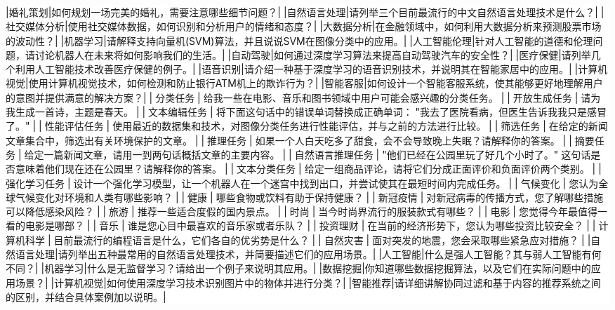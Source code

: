 |婚礼策划|如何规划一场完美的婚礼，需要注意哪些细节问题？|
|自然语言处理|请列举三个目前最流行的中文自然语言处理技术是什么？|
|社交媒体分析|使用社交媒体数据，如何识别和分析用户的情绪和态度？|
|大数据分析|在金融领域中，如何利用大数据分析来预测股票市场的波动性？|
|机器学习|请解释支持向量机(SVM)算法，并且说说SVM在图像分类中的应用。|
|人工智能伦理|针对人工智能的道德和伦理问题，请讨论机器人在未来将如何影响我们的生活。|
|自动驾驶|如何通过深度学习算法来提高自动驾驶汽车的安全性？|
|医疗保健|请列举几个利用人工智能技术改善医疗保健的例子。|
|语音识别|请介绍一种基于深度学习的语音识别技术，并说明其在智能家居中的应用。|
|计算机视觉|使用计算机视觉技术，如何检测和防止银行ATM机上的欺诈行为？|
|智能客服|如何设计一个智能客服系统，使其能够更好地理解用户的意图并提供满意的解决方案？|
| 分类任务                             | 给我一些在电影、音乐和图书领域中用户可能会感兴趣的分类任务。                                                         |
| 开放生成任务                         | 请为我生成一首诗，主题是春天。                                                                                           |
| 文本编辑任务                         | 将下面这句话中的错误单词替换成正确单词： "我去了医院看病，但医生告诉我我只是感冒了。"                                        |
| 性能评估任务                         | 使用最近的数据集和技术，对图像分类任务进行性能评估，并与之前的方法进行比较。                                           |
| 筛选任务                             | 在给定的新闻文章集合中，筛选出有关环境保护的文章。                                                                     |
| 推理任务                             | 如果一个人白天吃多了甜食，会不会导致晚上失眠？请解释你的答案。                                                         |
| 摘要任务                             | 给定一篇新闻文章，请用一到两句话概括文章的主要内容。                                                                   |
| 自然语言推理任务                     | "他们已经在公园里玩了好几个小时了。" 这句话是否意味着他们现在还在公园里？请解释你的答案。                               |
| 文本分类任务                         | 给定一组商品评论，请将它们分成正面评价和负面评价两个类别。                                                               |
| 强化学习任务                         | 设计一个强化学习模型，让一个机器人在一个迷宫中找到出口，并尝试使其在最短时间内完成任务。                               |
| 气候变化                                                    | 您认为全球气候变化对环境和人类有哪些影响？                                                                                                                                                                           |
| 健康                                                       | 哪些食物或饮料有助于保持健康？                                                                                                                                                                                            |
| 新冠疫情                                                    | 对新冠病毒的传播方式，您了解哪些措施可以降低感染风险？                                                                                                                                                                 |
| 旅游                                                       | 推荐一些适合度假的国内景点。                                                                                                                                                                                                   |
| 时尚                                                       | 当今时尚界流行的服装款式有哪些？                                                                                                                                                                                           |
| 电影                                                       | 您觉得今年最值得一看的电影是哪部？                                                                                                                                                                                         |
| 音乐                                                       | 谁是您心目中最喜欢的音乐家或者乐队？                                                                                                                                                                                     |
| 投资理财                                                    | 在当前的经济形势下，您认为哪些投资比较安全？                                                                                                                                                                         |
| 计算机科学                                                  | 目前最流行的编程语言是什么，它们各自的优劣势是什么？                                                                                                                                                                 |
| 自然灾害                                                    | 面对突发的地震，您会采取哪些紧急应对措施？                                                                                                                                                                             |
|自然语言处理|请列举出五种最常用的自然语言处理技术，并简要描述它们的应用场景。|
|人工智能|什么是强人工智能？其与弱人工智能有何不同？|
|机器学习|什么是无监督学习？请给出一个例子来说明其应用。|
|数据挖掘|你知道哪些数据挖掘算法，以及它们在实际问题中的应用场景？|
|计算机视觉|如何使用深度学习技术识别图片中的物体并进行分类？|
|智能推荐|请详细讲解协同过滤和基于内容的推荐系统之间的区别，并结合具体案例加以说明。|